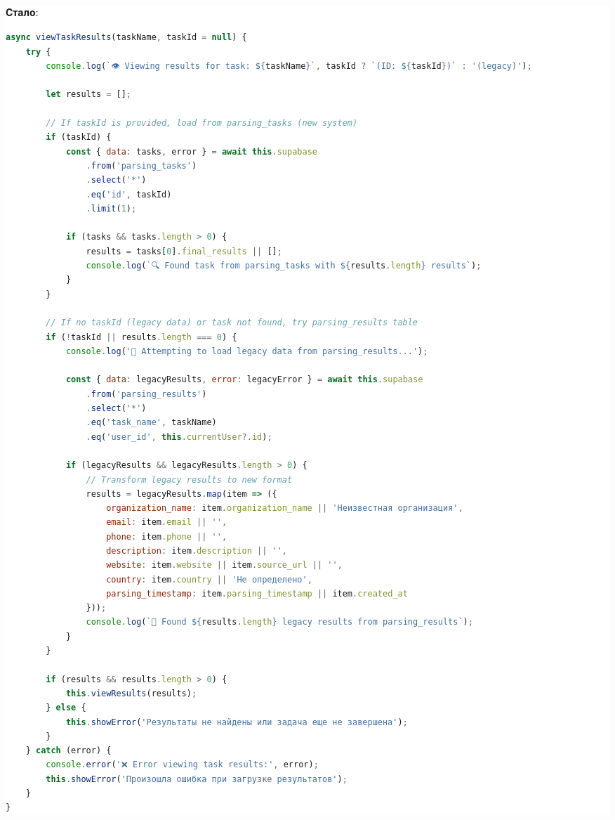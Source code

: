 **Стало**:
```javascript
async viewTaskResults(taskName, taskId = null) {
    try {
        console.log(`👁 Viewing results for task: ${taskName}`, taskId ? `(ID: ${taskId})` : '(legacy)');

        let results = [];

        // If taskId is provided, load from parsing_tasks (new system)
        if (taskId) {
            const { data: tasks, error } = await this.supabase
                .from('parsing_tasks')
                .select('*')
                .eq('id', taskId)
                .limit(1);

            if (tasks && tasks.length > 0) {
                results = tasks[0].final_results || [];
                console.log(`🔍 Found task from parsing_tasks with ${results.length} results`);
            }
        }

        // If no taskId (legacy data) or task not found, try parsing_results table
        if (!taskId || results.length === 0) {
            console.log('📜 Attempting to load legacy data from parsing_results...');

            const { data: legacyResults, error: legacyError } = await this.supabase
                .from('parsing_results')
                .select('*')
                .eq('task_name', taskName)
                .eq('user_id', this.currentUser?.id);

            if (legacyResults && legacyResults.length > 0) {
                // Transform legacy results to new format
                results = legacyResults.map(item => ({
                    organization_name: item.organization_name || 'Неизвестная организация',
                    email: item.email || '',
                    phone: item.phone || '',
                    description: item.description || '',
                    website: item.website || item.source_url || '',
                    country: item.country || 'Не определено',
                    parsing_timestamp: item.parsing_timestamp || item.created_at
                }));
                console.log(`📜 Found ${results.length} legacy results from parsing_results`);
            }
        }

        if (results && results.length > 0) {
            this.viewResults(results);
        } else {
            this.showError('Результаты не найдены или задача еще не завершена');
        }
    } catch (error) {
        console.error('❌ Error viewing task results:', error);
        this.showError('Произошла ошибка при загрузке результатов');
    }
}
```
